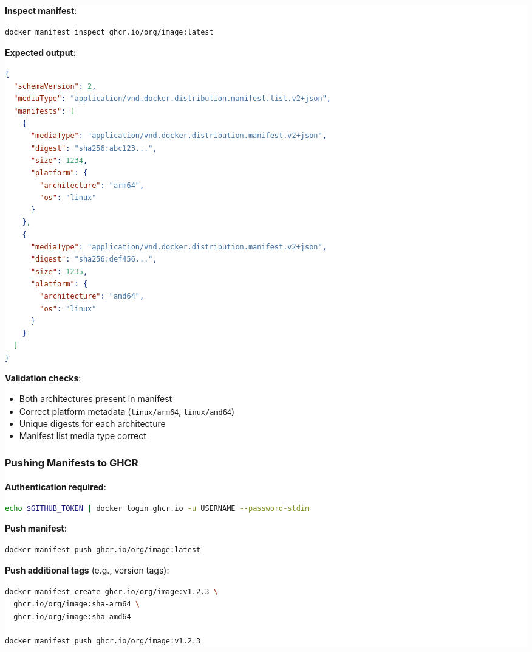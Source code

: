 **Inspect manifest**:
```bash
docker manifest inspect ghcr.io/org/image:latest
```

**Expected output**:
```json
{
  "schemaVersion": 2,
  "mediaType": "application/vnd.docker.distribution.manifest.list.v2+json",
  "manifests": [
    {
      "mediaType": "application/vnd.docker.distribution.manifest.v2+json",
      "digest": "sha256:abc123...",
      "size": 1234,
      "platform": {
        "architecture": "arm64",
        "os": "linux"
      }
    },
    {
      "mediaType": "application/vnd.docker.distribution.manifest.v2+json",
      "digest": "sha256:def456...",
      "size": 1235,
      "platform": {
        "architecture": "amd64",
        "os": "linux"
      }
    }
  ]
}
```

**Validation checks**:
- Both architectures present in manifest
- Correct platform metadata (`linux/arm64`, `linux/amd64`)
- Unique digests for each architecture
- Manifest list media type correct

### Pushing Manifests to GHCR

**Authentication required**:
```bash
echo $GITHUB_TOKEN | docker login ghcr.io -u USERNAME --password-stdin
```

**Push manifest**:
```bash
docker manifest push ghcr.io/org/image:latest
```

**Push additional tags** (e.g., version tags):
```bash
docker manifest create ghcr.io/org/image:v1.2.3 \
  ghcr.io/org/image:sha-arm64 \
  ghcr.io/org/image:sha-amd64

docker manifest push ghcr.io/org/image:v1.2.3
```
